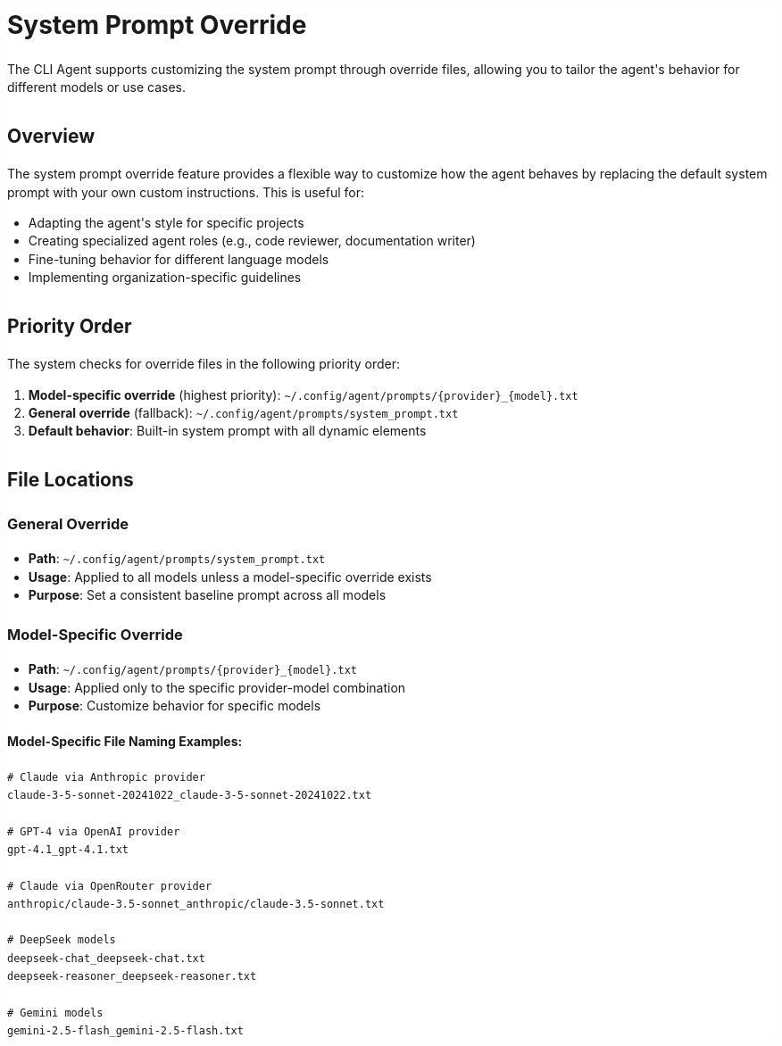 # System Prompt Override

The CLI Agent supports customizing the system prompt through override files, allowing you to tailor the agent's behavior for different models or use cases.

## Overview

The system prompt override feature provides a flexible way to customize how the agent behaves by replacing the default system prompt with your own custom instructions. This is useful for:

- Adapting the agent's style for specific projects
- Creating specialized agent roles (e.g., code reviewer, documentation writer)
- Fine-tuning behavior for different language models
- Implementing organization-specific guidelines

## Priority Order

The system checks for override files in the following priority order:

1. **Model-specific override** (highest priority): `~/.config/agent/prompts/{provider}_{model}.txt`
2. **General override** (fallback): `~/.config/agent/prompts/system_prompt.txt`
3. **Default behavior**: Built-in system prompt with all dynamic elements

## File Locations

### General Override
- **Path**: `~/.config/agent/prompts/system_prompt.txt`
- **Usage**: Applied to all models unless a model-specific override exists
- **Purpose**: Set a consistent baseline prompt across all models

### Model-Specific Override
- **Path**: `~/.config/agent/prompts/{provider}_{model}.txt`
- **Usage**: Applied only to the specific provider-model combination
- **Purpose**: Customize behavior for specific models

#### Model-Specific File Naming Examples:
```
# Claude via Anthropic provider
claude-3-5-sonnet-20241022_claude-3-5-sonnet-20241022.txt

# GPT-4 via OpenAI provider
gpt-4.1_gpt-4.1.txt

# Claude via OpenRouter provider
anthropic/claude-3.5-sonnet_anthropic/claude-3.5-sonnet.txt

# DeepSeek models
deepseek-chat_deepseek-chat.txt
deepseek-reasoner_deepseek-reasoner.txt

# Gemini models
gemini-2.5-flash_gemini-2.5-flash.txt
```
